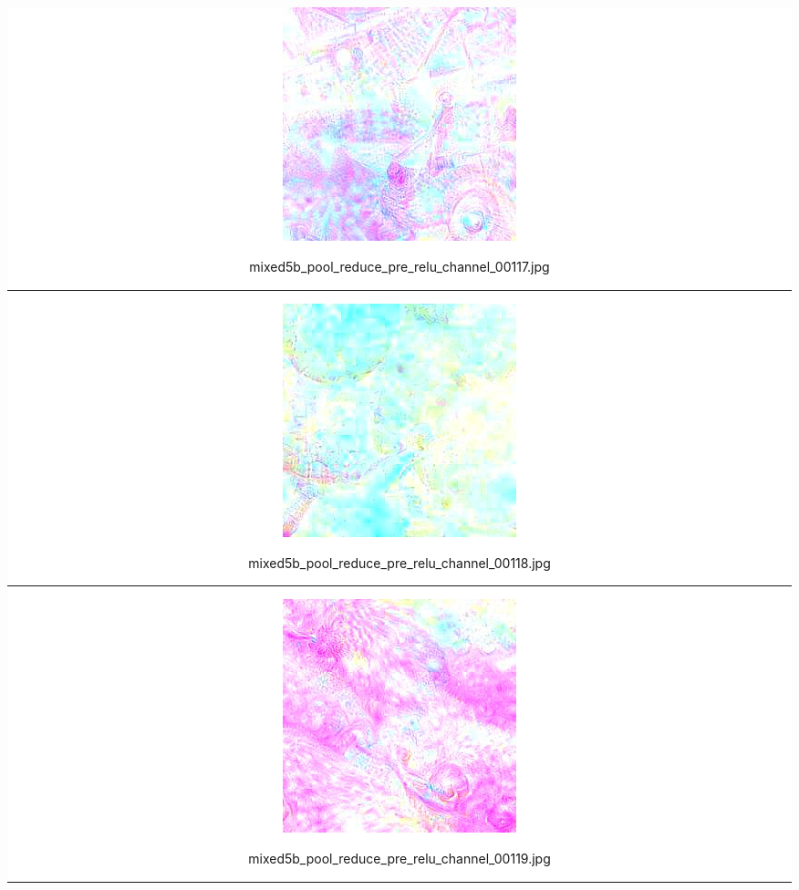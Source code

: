 <p align="center">  <img src="mixed5b_pool_reduce_pre_relu_channel_00117.jpg?"> </p><p align="center">mixed5b_pool_reduce_pre_relu_channel_00117.jpg</p>

***

<p align="center">  <img src="mixed5b_pool_reduce_pre_relu_channel_00118.jpg?"> </p><p align="center">mixed5b_pool_reduce_pre_relu_channel_00118.jpg</p>

***

<p align="center">  <img src="mixed5b_pool_reduce_pre_relu_channel_00119.jpg?"> </p><p align="center">mixed5b_pool_reduce_pre_relu_channel_00119.jpg</p>

***
